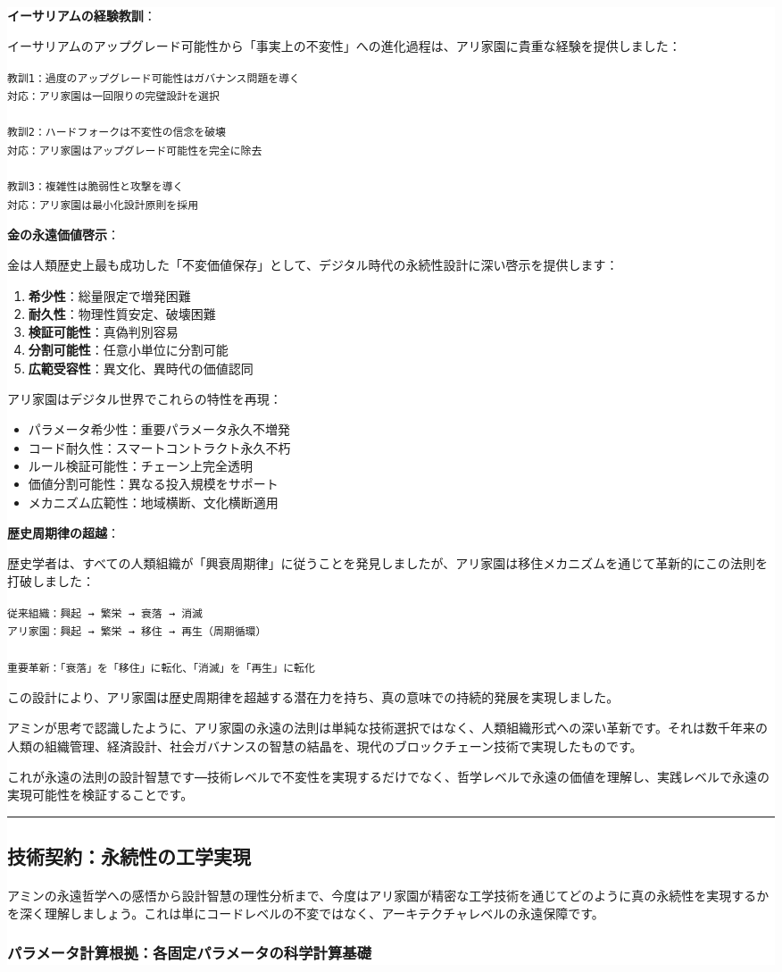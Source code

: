 **イーサリアムの経験教訓**：

イーサリアムのアップグレード可能性から「事実上の不変性」への進化過程は、アリ家園に貴重な経験を提供しました：

```
教訓1：過度のアップグレード可能性はガバナンス問題を導く
対応：アリ家園は一回限りの完璧設計を選択

教訓2：ハードフォークは不変性の信念を破壊
対応：アリ家園はアップグレード可能性を完全に除去

教訓3：複雑性は脆弱性と攻撃を導く
対応：アリ家園は最小化設計原則を採用
```

**金の永遠価値啓示**：

金は人類歴史上最も成功した「不変価値保存」として、デジタル時代の永続性設計に深い啓示を提供します：

1. **希少性**：総量限定で増発困難
2. **耐久性**：物理性質安定、破壊困難
3. **検証可能性**：真偽判別容易
4. **分割可能性**：任意小単位に分割可能
5. **広範受容性**：異文化、異時代の価値認同

アリ家園はデジタル世界でこれらの特性を再現：
- パラメータ希少性：重要パラメータ永久不増発
- コード耐久性：スマートコントラクト永久不朽
- ルール検証可能性：チェーン上完全透明
- 価値分割可能性：異なる投入規模をサポート
- メカニズム広範性：地域横断、文化横断適用

**歴史周期律の超越**：

歴史学者は、すべての人類組織が「興衰周期律」に従うことを発見しましたが、アリ家園は移住メカニズムを通じて革新的にこの法則を打破しました：

```
従来組織：興起 → 繁栄 → 衰落 → 消滅
アリ家園：興起 → 繁栄 → 移住 → 再生（周期循環）

重要革新：「衰落」を「移住」に転化、「消滅」を「再生」に転化
```

この設計により、アリ家園は歴史周期律を超越する潜在力を持ち、真の意味での持続的発展を実現しました。

アミンが思考で認識したように、アリ家園の永遠の法則は単純な技術選択ではなく、人類組織形式への深い革新です。それは数千年来の人類の組織管理、経済設計、社会ガバナンスの智慧の結晶を、現代のブロックチェーン技術で実現したものです。

これが永遠の法則の設計智慧です—技術レベルで不変性を実現するだけでなく、哲学レベルで永遠の価値を理解し、実践レベルで永遠の実現可能性を検証することです。

---

## 技術契約：永続性の工学実現

アミンの永遠哲学への感悟から設計智慧の理性分析まで、今度はアリ家園が精密な工学技術を通じてどのように真の永続性を実現するかを深く理解しましょう。これは単にコードレベルの不変ではなく、アーキテクチャレベルの永遠保障です。

### パラメータ計算根拠：各固定パラメータの科学計算基礎
